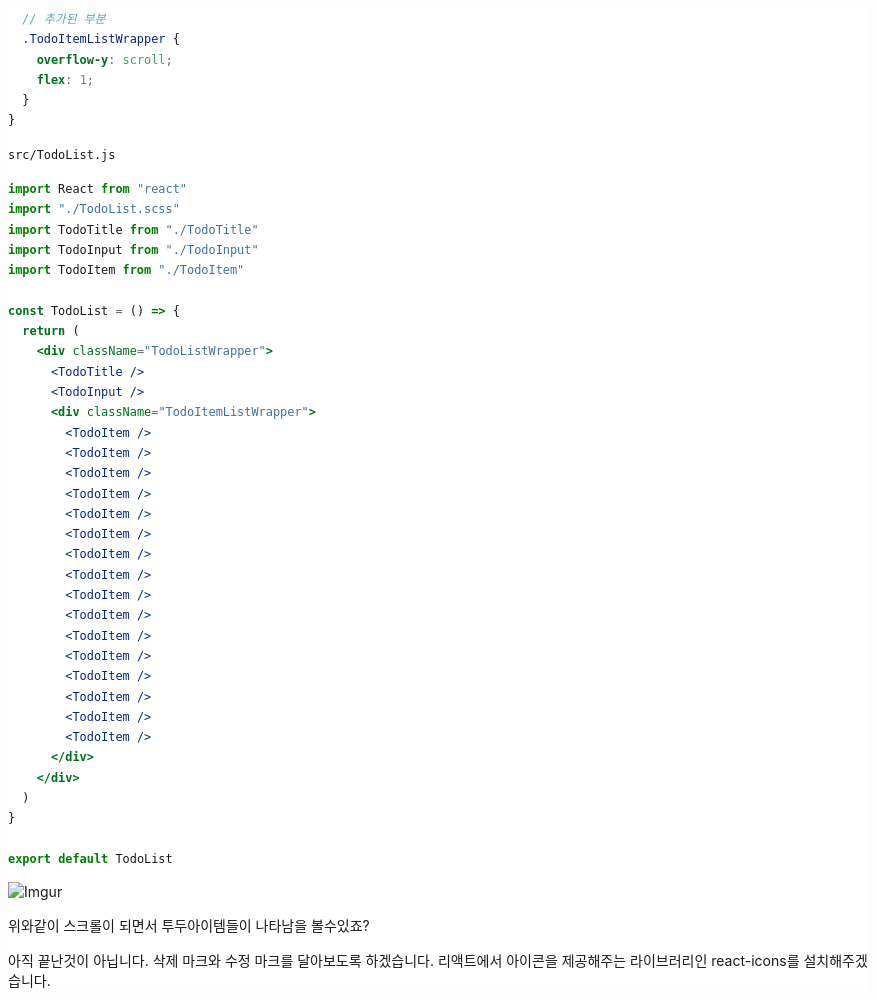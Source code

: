 ```scss
  // 추가된 부분
  .TodoItemListWrapper {
    overflow-y: scroll;
    flex: 1;
  }
}
```

`src/TodoList.js`

```jsx
import React from "react"
import "./TodoList.scss"
import TodoTitle from "./TodoTitle"
import TodoInput from "./TodoInput"
import TodoItem from "./TodoItem"

const TodoList = () => {
  return (
    <div className="TodoListWrapper">
      <TodoTitle />
      <TodoInput />
      <div className="TodoItemListWrapper">
        <TodoItem />
        <TodoItem />
        <TodoItem />
        <TodoItem />
        <TodoItem />
        <TodoItem />
        <TodoItem />
        <TodoItem />
        <TodoItem />
        <TodoItem />
        <TodoItem />
        <TodoItem />
        <TodoItem />
        <TodoItem />
        <TodoItem />
        <TodoItem />
      </div>
    </div>
  )
}

export default TodoList
```

![Imgur](https://i.imgur.com/KYzjjFu.png)

위와같이 스크롤이 되면서 투두아이템들이 나타남을 볼수있죠?

아직 끝난것이 아닙니다. 삭제 마크와 수정 마크를 달아보도록 하겠습니다.
리액트에서 아이콘을 제공해주는 라이브러리인 react-icons를 설치해주겠습니다.
